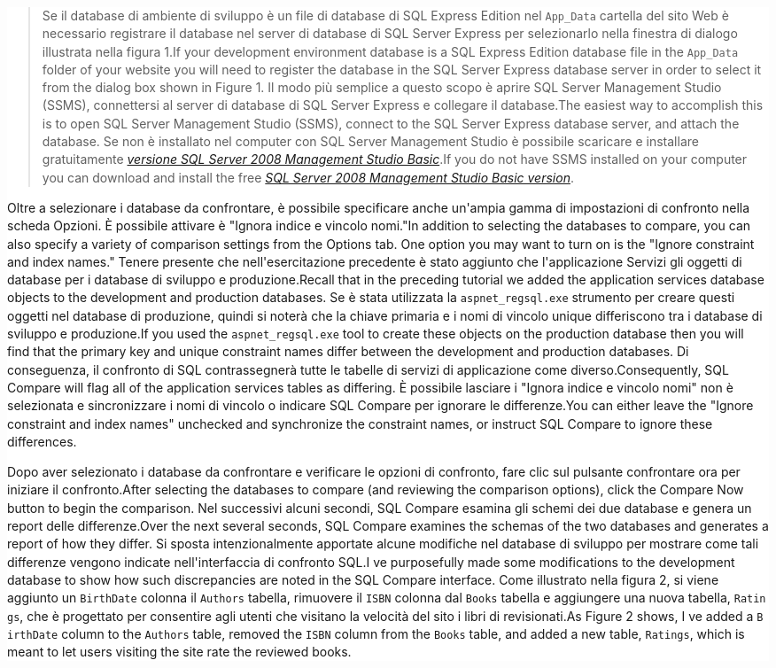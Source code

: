 > <span data-ttu-id="c0c8f-213">Se il database di ambiente di sviluppo è un file di database di SQL Express Edition nel `App_Data` cartella del sito Web è necessario registrare il database nel server di database di SQL Server Express per selezionarlo nella finestra di dialogo illustrata nella figura 1.</span><span class="sxs-lookup"><span data-stu-id="c0c8f-213">If your development environment database is a SQL Express Edition database file in the `App_Data` folder of your website you will need to register the database in the SQL Server Express database server in order to select it from the dialog box shown in Figure 1.</span></span> <span data-ttu-id="c0c8f-214">Il modo più semplice a questo scopo è aprire SQL Server Management Studio (SSMS), connettersi al server di database di SQL Server Express e collegare il database.</span><span class="sxs-lookup"><span data-stu-id="c0c8f-214">The easiest way to accomplish this is to open SQL Server Management Studio (SSMS), connect to the SQL Server Express database server, and attach the database.</span></span> <span data-ttu-id="c0c8f-215">Se non è installato nel computer con SQL Server Management Studio è possibile scaricare e installare gratuitamente [ *versione SQL Server 2008 Management Studio Basic*](https://www.microsoft.com/downloads/details.aspx?FamilyId=7522A683-4CB2-454E-B908-E805E9BD4E28&amp;displaylang=en).</span><span class="sxs-lookup"><span data-stu-id="c0c8f-215">If you do not have SSMS installed on your computer you can download and install the free [*SQL Server 2008 Management Studio Basic version*](https://www.microsoft.com/downloads/details.aspx?FamilyId=7522A683-4CB2-454E-B908-E805E9BD4E28&amp;displaylang=en).</span></span>


<span data-ttu-id="c0c8f-216">Oltre a selezionare i database da confrontare, è possibile specificare anche un'ampia gamma di impostazioni di confronto nella scheda Opzioni. È possibile attivare è "Ignora indice e vincolo nomi."</span><span class="sxs-lookup"><span data-stu-id="c0c8f-216">In addition to selecting the databases to compare, you can also specify a variety of comparison settings from the Options tab. One option you may want to turn on is the "Ignore constraint and index names."</span></span> <span data-ttu-id="c0c8f-217">Tenere presente che nell'esercitazione precedente è stato aggiunto che l'applicazione Servizi gli oggetti di database per i database di sviluppo e produzione.</span><span class="sxs-lookup"><span data-stu-id="c0c8f-217">Recall that in the preceding tutorial we added the application services database objects to the development and production databases.</span></span> <span data-ttu-id="c0c8f-218">Se è stata utilizzata la `aspnet_regsql.exe` strumento per creare questi oggetti nel database di produzione, quindi si noterà che la chiave primaria e i nomi di vincolo unique differiscono tra i database di sviluppo e produzione.</span><span class="sxs-lookup"><span data-stu-id="c0c8f-218">If you used the `aspnet_regsql.exe` tool to create these objects on the production database then you will find that the primary key and unique constraint names differ between the development and production databases.</span></span> <span data-ttu-id="c0c8f-219">Di conseguenza, il confronto di SQL contrassegnerà tutte le tabelle di servizi di applicazione come diverso.</span><span class="sxs-lookup"><span data-stu-id="c0c8f-219">Consequently, SQL Compare will flag all of the application services tables as differing.</span></span> <span data-ttu-id="c0c8f-220">È possibile lasciare i "Ignora indice e vincolo nomi" non è selezionata e sincronizzare i nomi di vincolo o indicare SQL Compare per ignorare le differenze.</span><span class="sxs-lookup"><span data-stu-id="c0c8f-220">You can either leave the "Ignore constraint and index names" unchecked and synchronize the constraint names, or instruct SQL Compare to ignore these differences.</span></span>

<span data-ttu-id="c0c8f-221">Dopo aver selezionato i database da confrontare e verificare le opzioni di confronto, fare clic sul pulsante confrontare ora per iniziare il confronto.</span><span class="sxs-lookup"><span data-stu-id="c0c8f-221">After selecting the databases to compare (and reviewing the comparison options), click the Compare Now button to begin the comparison.</span></span> <span data-ttu-id="c0c8f-222">Nel successivi alcuni secondi, SQL Compare esamina gli schemi dei due database e genera un report delle differenze.</span><span class="sxs-lookup"><span data-stu-id="c0c8f-222">Over the next several seconds, SQL Compare examines the schemas of the two databases and generates a report of how they differ.</span></span> <span data-ttu-id="c0c8f-223">Si sposta intenzionalmente apportate alcune modifiche nel database di sviluppo per mostrare come tali differenze vengono indicate nell'interfaccia di confronto SQL.</span><span class="sxs-lookup"><span data-stu-id="c0c8f-223">I ve purposefully made some modifications to the development database to show how such discrepancies are noted in the SQL Compare interface.</span></span> <span data-ttu-id="c0c8f-224">Come illustrato nella figura 2, si viene aggiunto un `BirthDate` colonna il `Authors` tabella, rimuovere il `ISBN` colonna dal `Books` tabella e aggiungere una nuova tabella, `Ratings`, che è progettato per consentire agli utenti che visitano la velocità del sito i libri di revisionati.</span><span class="sxs-lookup"><span data-stu-id="c0c8f-224">As Figure 2 shows, I ve added a `BirthDate` column to the `Authors` table, removed the `ISBN` column from the `Books` table, and added a new table, `Ratings`, which is meant to let users visiting the site rate the reviewed books.</span></span>
